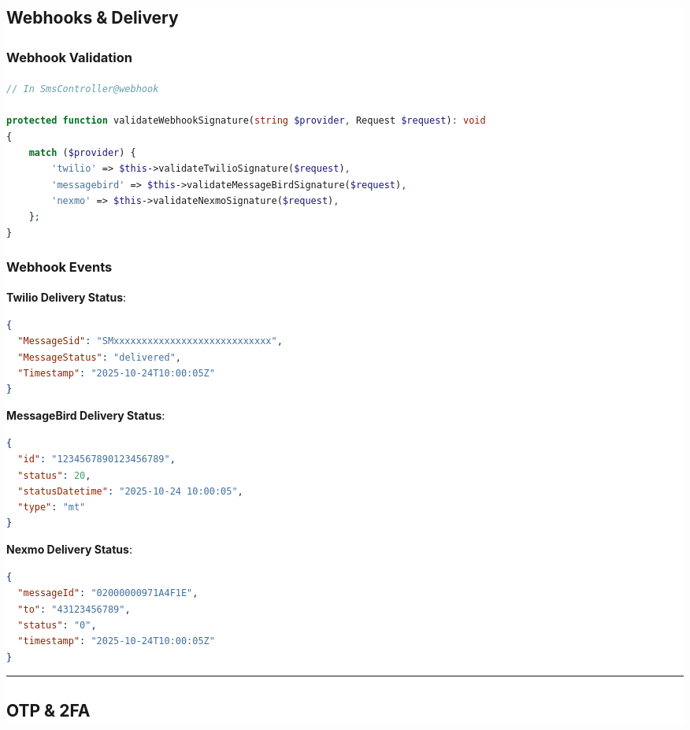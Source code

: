 
## Webhooks & Delivery

### Webhook Validation

```php
// In SmsController@webhook

protected function validateWebhookSignature(string $provider, Request $request): void
{
    match ($provider) {
        'twilio' => $this->validateTwilioSignature($request),
        'messagebird' => $this->validateMessageBirdSignature($request),
        'nexmo' => $this->validateNexmoSignature($request),
    };
}
```

### Webhook Events

**Twilio Delivery Status**:
```json
{
  "MessageSid": "SMxxxxxxxxxxxxxxxxxxxxxxxxxxxx",
  "MessageStatus": "delivered",
  "Timestamp": "2025-10-24T10:00:05Z"
}
```

**MessageBird Delivery Status**:
```json
{
  "id": "1234567890123456789",
  "status": 20,
  "statusDatetime": "2025-10-24 10:00:05",
  "type": "mt"
}
```

**Nexmo Delivery Status**:
```json
{
  "messageId": "02000000971A4F1E",
  "to": "43123456789",
  "status": "0",
  "timestamp": "2025-10-24T10:00:05Z"
}
```

---

## OTP & 2FA
